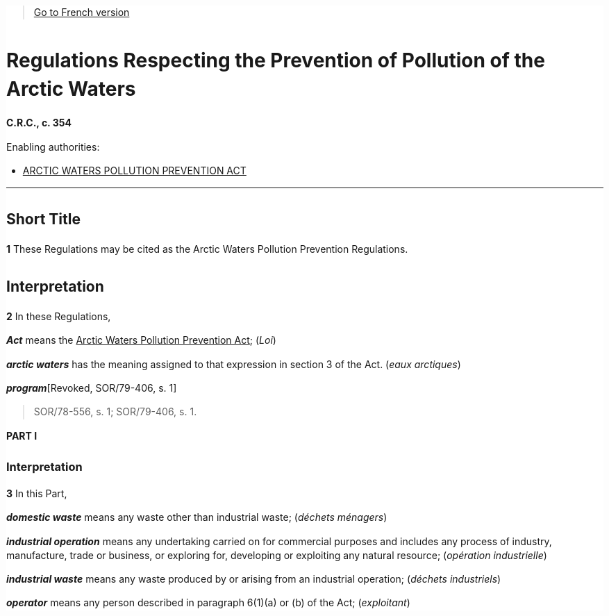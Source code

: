 > [Go to French version](/fr/Règlements/Codification%20des%20règlements%20du%20Canada/301-400/C.R.C.,%20ch.%20354.md)

# Regulations Respecting the Prevention of Pollution of the Arctic Waters

**C.R.C., c. 354**

Enabling authorities: 
- [ARCTIC WATERS POLLUTION PREVENTION ACT](/en/Acts/Revised%20Statutes%20of%20Canada/A/A-12.md)

----------



## Short Title


**1** These Regulations may be cited as the Arctic Waters Pollution Prevention Regulations.




## Interpretation


**2** In these Regulations,

***Act*** means the [Arctic Waters Pollution Prevention Act](/en/Acts/Revised%20Statutes%20of%20Canada/A/A-12.md); (*Loi*)

***arctic waters*** has the meaning assigned to that expression in section 3 of the Act. (*eaux arctiques*) 

***program***[Revoked, SOR/79-406, s. 1]
> SOR/78-556, s. 1; SOR/79-406, s. 1.





**PART I** 



### Interpretation


**3** In this Part,

***domestic waste*** means any waste other than industrial waste; (*déchets ménagers*)

***industrial operation*** means any undertaking carried on for commercial purposes and includes any process of industry, manufacture, trade or business, or exploring for, developing or exploiting any natural resource; (*opération industrielle*)

***industrial waste*** means any waste produced by or arising from an industrial operation; (*déchets industriels*)

***operator*** means any person described in paragraph 6(1)(a) or (b) of the Act; (*exploitant*)
